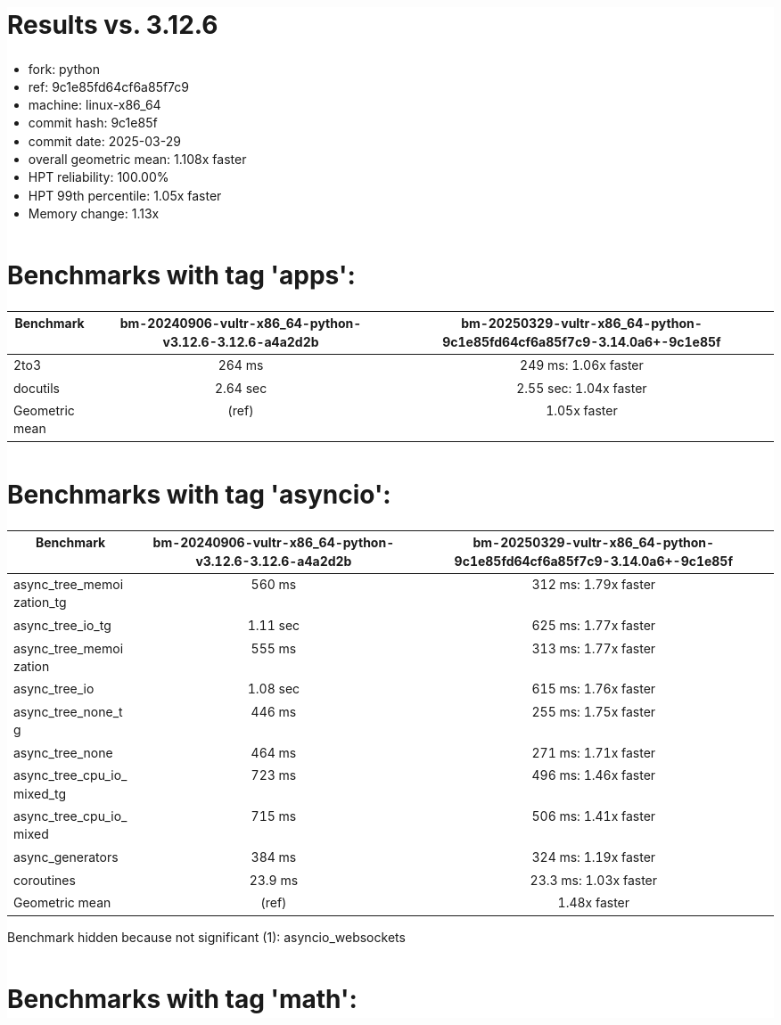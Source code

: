 # Results vs. 3.12.6

- fork: python
- ref: 9c1e85fd64cf6a85f7c9
- machine: linux-x86_64
- commit hash: 9c1e85f
- commit date: 2025-03-29
- overall geometric mean: 1.108x faster
- HPT reliability: 100.00%
- HPT 99th percentile: 1.05x faster
- Memory change: 1.13x

Benchmarks with tag 'apps':
===========================

| Benchmark      | bm-20240906-vultr-x86_64-python-v3.12.6-3.12.6-a4a2d2b | bm-20250329-vultr-x86_64-python-9c1e85fd64cf6a85f7c9-3.14.0a6+-9c1e85f |
|----------------|:------------------------------------------------------:|:----------------------------------------------------------------------:|
| 2to3           | 264 ms                                                 | 249 ms: 1.06x faster                                                   |
| docutils       | 2.64 sec                                               | 2.55 sec: 1.04x faster                                                 |
| Geometric mean | (ref)                                                  | 1.05x faster                                                           |

Benchmarks with tag 'asyncio':
==============================

| Benchmark                  | bm-20240906-vultr-x86_64-python-v3.12.6-3.12.6-a4a2d2b | bm-20250329-vultr-x86_64-python-9c1e85fd64cf6a85f7c9-3.14.0a6+-9c1e85f |
|----------------------------|:------------------------------------------------------:|:----------------------------------------------------------------------:|
| async_tree_memoization_tg  | 560 ms                                                 | 312 ms: 1.79x faster                                                   |
| async_tree_io_tg           | 1.11 sec                                               | 625 ms: 1.77x faster                                                   |
| async_tree_memoization     | 555 ms                                                 | 313 ms: 1.77x faster                                                   |
| async_tree_io              | 1.08 sec                                               | 615 ms: 1.76x faster                                                   |
| async_tree_none_tg         | 446 ms                                                 | 255 ms: 1.75x faster                                                   |
| async_tree_none            | 464 ms                                                 | 271 ms: 1.71x faster                                                   |
| async_tree_cpu_io_mixed_tg | 723 ms                                                 | 496 ms: 1.46x faster                                                   |
| async_tree_cpu_io_mixed    | 715 ms                                                 | 506 ms: 1.41x faster                                                   |
| async_generators           | 384 ms                                                 | 324 ms: 1.19x faster                                                   |
| coroutines                 | 23.9 ms                                                | 23.3 ms: 1.03x faster                                                  |
| Geometric mean             | (ref)                                                  | 1.48x faster                                                           |

Benchmark hidden because not significant (1): asyncio_websockets

Benchmarks with tag 'math':
===========================
